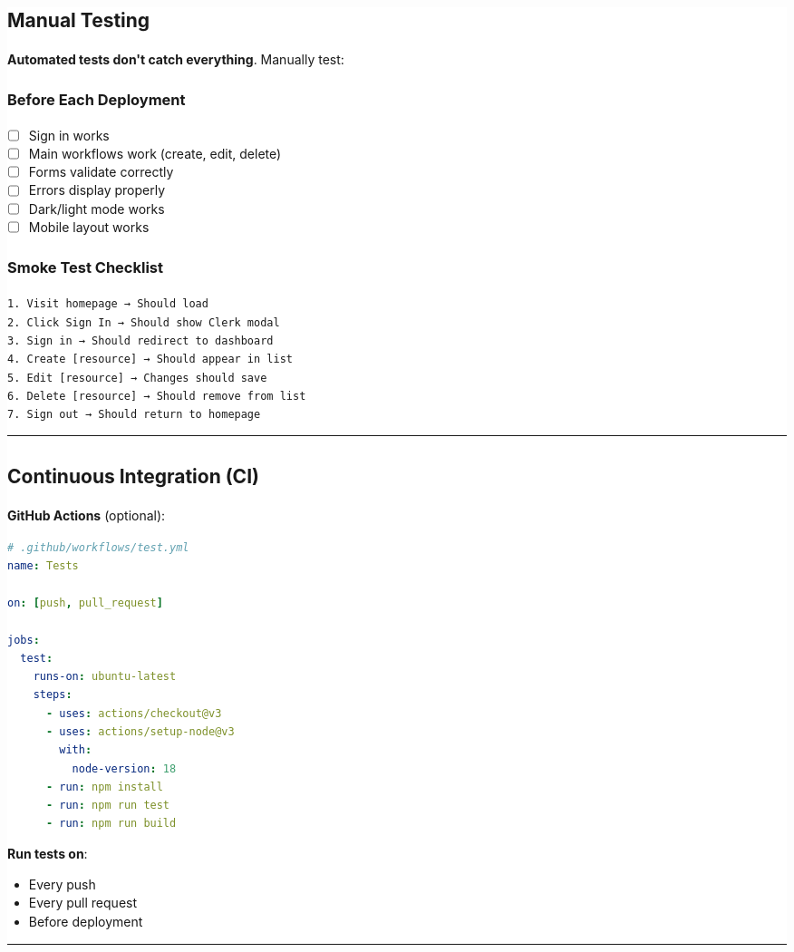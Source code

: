 ## Manual Testing

**Automated tests don't catch everything**. Manually test:

### Before Each Deployment
- [ ] Sign in works
- [ ] Main workflows work (create, edit, delete)
- [ ] Forms validate correctly
- [ ] Errors display properly
- [ ] Dark/light mode works
- [ ] Mobile layout works

### Smoke Test Checklist
```
1. Visit homepage → Should load
2. Click Sign In → Should show Clerk modal
3. Sign in → Should redirect to dashboard
4. Create [resource] → Should appear in list
5. Edit [resource] → Changes should save
6. Delete [resource] → Should remove from list
7. Sign out → Should return to homepage
```

---

## Continuous Integration (CI)

**GitHub Actions** (optional):

```yaml
# .github/workflows/test.yml
name: Tests

on: [push, pull_request]

jobs:
  test:
    runs-on: ubuntu-latest
    steps:
      - uses: actions/checkout@v3
      - uses: actions/setup-node@v3
        with:
          node-version: 18
      - run: npm install
      - run: npm run test
      - run: npm run build
```

**Run tests on**:
- Every push
- Every pull request
- Before deployment

---